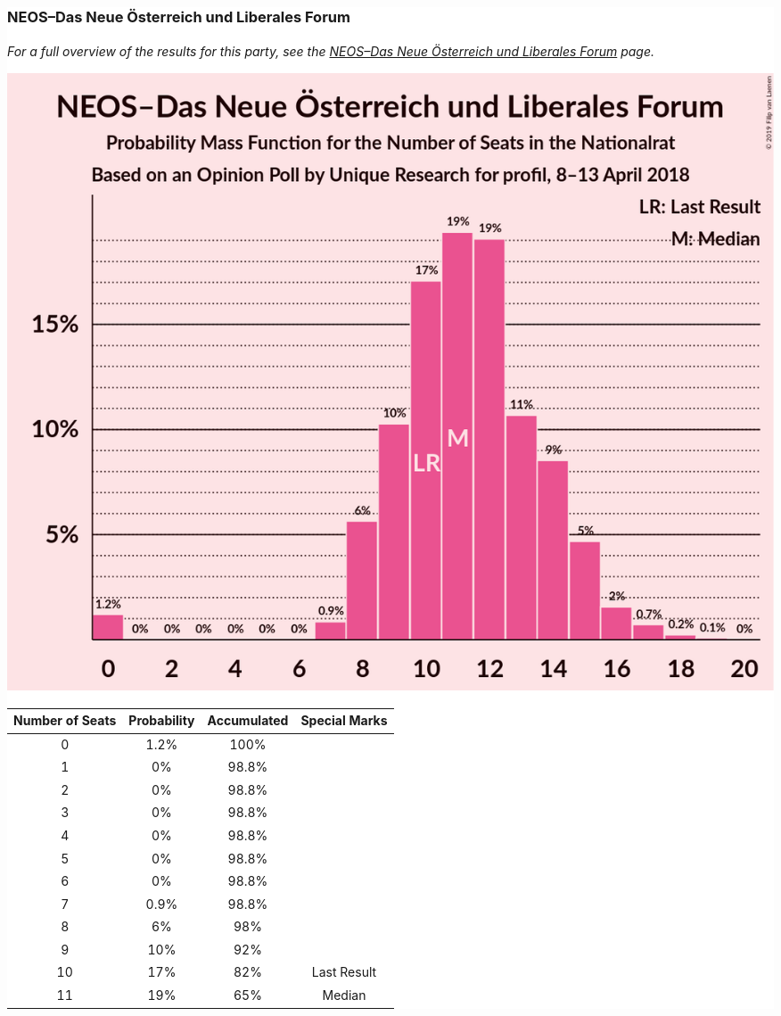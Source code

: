 ### NEOS–Das Neue Österreich und Liberales Forum

*For a full overview of the results for this party, see the [NEOS–Das Neue Österreich und Liberales Forum](party-neos–dasneueösterreichundliberalesforum.html) page.*

![Graph with seats probability mass function not yet produced](2018-04-13-UniqueResearch-seats-pmf-neos–dasneueösterreichundliberalesforum.png "Seats Probability Mass Function")

| Number of Seats | Probability | Accumulated | Special Marks |
|:---------------:|:-----------:|:-----------:|:-------------:|
| 0 | 1.2% | 100% |  |
| 1 | 0% | 98.8% |  |
| 2 | 0% | 98.8% |  |
| 3 | 0% | 98.8% |  |
| 4 | 0% | 98.8% |  |
| 5 | 0% | 98.8% |  |
| 6 | 0% | 98.8% |  |
| 7 | 0.9% | 98.8% |  |
| 8 | 6% | 98% |  |
| 9 | 10% | 92% |  |
| 10 | 17% | 82% | Last Result |
| 11 | 19% | 65% | Median |